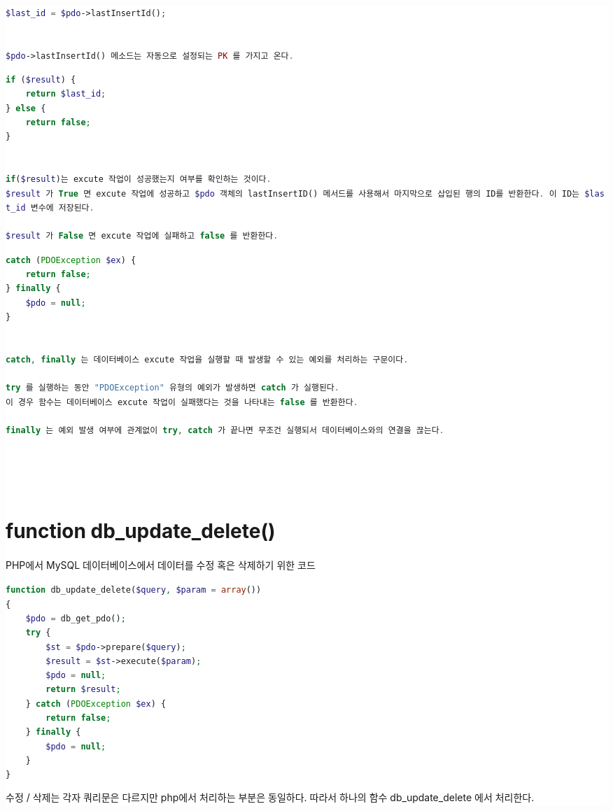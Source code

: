 
```php
$last_id = $pdo->lastInsertId();


$pdo->lastInsertId() 메소드는 자동으로 설정되는 PK 를 가지고 온다.
```


```php
if ($result) {
    return $last_id;
} else {
    return false;
}


if($result)는 excute 작업이 성공했는지 여부를 확인하는 것이다.
$result 가 True 면 excute 작업에 성공하고 $pdo 객체의 lastInsertID() 메서드를 사용해서 마지막으로 삽입된 행의 ID를 반환한다. 이 ID는 $last_id 변수에 저장된다.

$result 가 False 면 excute 작업에 실패하고 false 를 반환한다.
```
```php
catch (PDOException $ex) {
    return false;
} finally {
    $pdo = null;
}


catch, finally 는 데이터베이스 excute 작업을 실행할 때 발생할 수 있는 예외를 처리하는 구문이다.

try 를 실행하는 동안 "PDOException" 유형의 예외가 발생하면 catch 가 실행된다.
이 경우 함수는 데이터베이스 excute 작업이 실패했다는 것을 나타내는 false 를 반환한다.

finally 는 예외 발생 여부에 관계없이 try, catch 가 끝나면 무조건 실행되서 데이터베이스와의 연결을 끊는다.
```
</br>
</br>
</br>

# function db_update_delete()

PHP에서 MySQL 데이터베이스에서 데이터를 수정 혹은 삭제하기 위한 코드

```php
function db_update_delete($query, $param = array())
{
    $pdo = db_get_pdo();
    try {
        $st = $pdo->prepare($query);
        $result = $st->execute($param);
        $pdo = null;
        return $result;
    } catch (PDOException $ex) {
        return false;
    } finally {
        $pdo = null;
    }
}
```
수정 / 삭제는 각자 쿼리문은 다르지만 php에서 처리하는 부분은 동일하다. 따라서 하나의 함수 db_update_delete 에서 처리한다.
